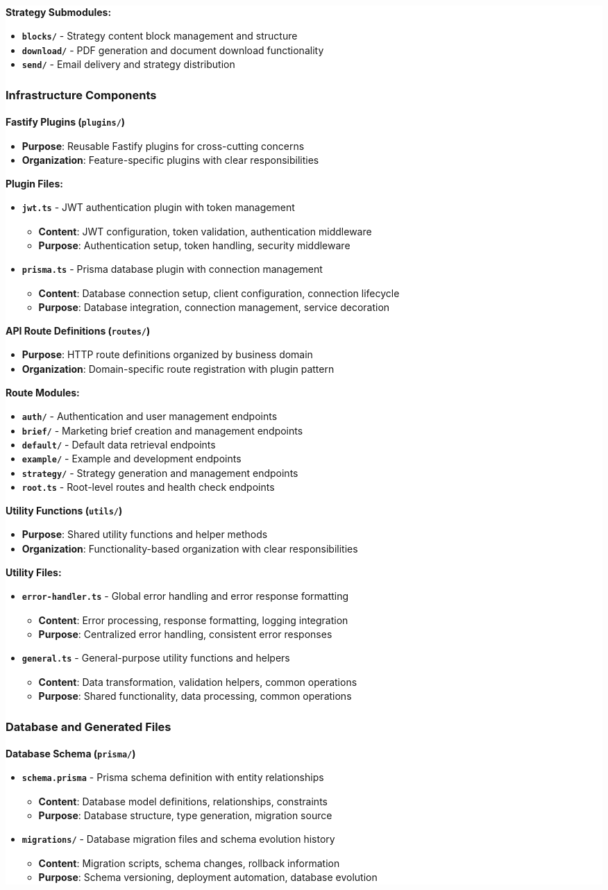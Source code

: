 **Strategy Submodules:**
- **`blocks/`** - Strategy content block management and structure
- **`download/`** - PDF generation and document download functionality
- **`send/`** - Email delivery and strategy distribution

### Infrastructure Components

**Fastify Plugins (`plugins/`)**
- **Purpose**: Reusable Fastify plugins for cross-cutting concerns
- **Organization**: Feature-specific plugins with clear responsibilities

**Plugin Files:**
- **`jwt.ts`** - JWT authentication plugin with token management
  - **Content**: JWT configuration, token validation, authentication middleware
  - **Purpose**: Authentication setup, token handling, security middleware
  
- **`prisma.ts`** - Prisma database plugin with connection management
  - **Content**: Database connection setup, client configuration, connection lifecycle
  - **Purpose**: Database integration, connection management, service decoration

**API Route Definitions (`routes/`)**
- **Purpose**: HTTP route definitions organized by business domain
- **Organization**: Domain-specific route registration with plugin pattern

**Route Modules:**
- **`auth/`** - Authentication and user management endpoints
- **`brief/`** - Marketing brief creation and management endpoints
- **`default/`** - Default data retrieval endpoints
- **`example/`** - Example and development endpoints
- **`strategy/`** - Strategy generation and management endpoints
- **`root.ts`** - Root-level routes and health check endpoints

**Utility Functions (`utils/`)**
- **Purpose**: Shared utility functions and helper methods
- **Organization**: Functionality-based organization with clear responsibilities

**Utility Files:**
- **`error-handler.ts`** - Global error handling and error response formatting
  - **Content**: Error processing, response formatting, logging integration
  - **Purpose**: Centralized error handling, consistent error responses
  
- **`general.ts`** - General-purpose utility functions and helpers
  - **Content**: Data transformation, validation helpers, common operations
  - **Purpose**: Shared functionality, data processing, common operations

### Database and Generated Files

**Database Schema (`prisma/`)**
- **`schema.prisma`** - Prisma schema definition with entity relationships
  - **Content**: Database model definitions, relationships, constraints
  - **Purpose**: Database structure, type generation, migration source
  
- **`migrations/`** - Database migration files and schema evolution history
  - **Content**: Migration scripts, schema changes, rollback information
  - **Purpose**: Schema versioning, deployment automation, database evolution
